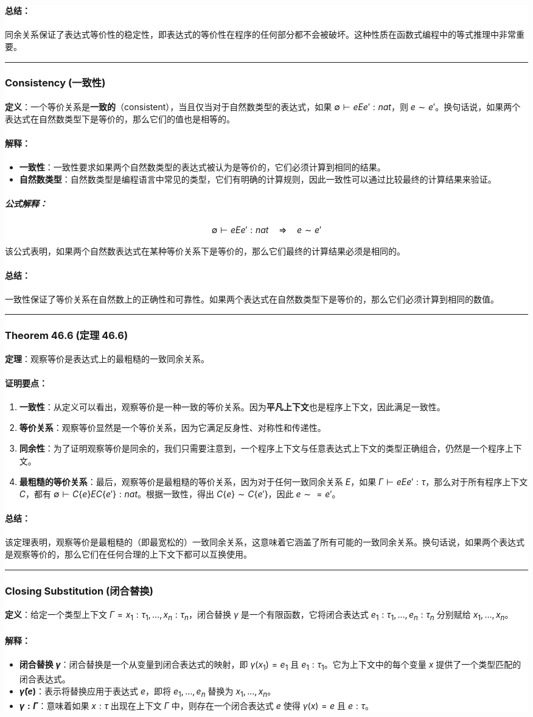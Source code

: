 #### **总结**：
同余关系保证了表达式等价性的稳定性，即表达式的等价性在程序的任何部分都不会被破坏。这种性质在函数式编程中的等式推理中非常重要。

---

### **Consistency (一致性)**

**定义**：一个等价关系是**一致的**（consistent），当且仅当对于自然数类型的表达式，如果 $\emptyset \vdash e E e' : nat$，则 $e \sim e'$。换句话说，如果两个表达式在自然数类型下是等价的，那么它们的值也是相等的。

#### **解释**：

- **一致性**：一致性要求如果两个自然数类型的表达式被认为是等价的，它们必须计算到相同的结果。
- **自然数类型**：自然数类型是编程语言中常见的类型，它们有明确的计算规则，因此一致性可以通过比较最终的计算结果来验证。

##### **公式解释**：
$$
\emptyset \vdash e E e' : nat \quad \Rightarrow \quad e \sim e'
$$

该公式表明，如果两个自然数表达式在某种等价关系下是等价的，那么它们最终的计算结果必须是相同的。

#### **总结**：
一致性保证了等价关系在自然数上的正确性和可靠性。如果两个表达式在自然数类型下是等价的，那么它们必须计算到相同的数值。

---

### **Theorem 46.6 (定理 46.6)**

**定理**：观察等价是表达式上的最粗糙的一致同余关系。

#### **证明要点**：

1. **一致性**：从定义可以看出，观察等价是一种一致的等价关系。因为**平凡上下文**也是程序上下文，因此满足一致性。
   
2. **等价关系**：观察等价显然是一个等价关系，因为它满足反身性、对称性和传递性。
   
3. **同余性**：为了证明观察等价是同余的，我们只需要注意到，一个程序上下文与任意表达式上下文的类型正确组合，仍然是一个程序上下文。
   
4. **最粗糙的等价关系**：最后，观察等价是最粗糙的等价关系，因为对于任何一致同余关系 $E$，如果 $\Gamma \vdash e E e' : \tau$，那么对于所有程序上下文 $C$，都有 $\emptyset \vdash C\{e\} E C\{e'\} : nat$。根据一致性，得出 $C\{e\} \sim C\{e'\}$，因此 $e \sim= e'$。

#### **总结**：
该定理表明，观察等价是最粗糙的（即最宽松的）一致同余关系，这意味着它涵盖了所有可能的一致同余关系。换句话说，如果两个表达式是观察等价的，那么它们在任何合理的上下文下都可以互换使用。

---

### **Closing Substitution (闭合替换)**

**定义**：给定一个类型上下文 $\Gamma = x_1 : \tau_1, \dots, x_n : \tau_n$，闭合替换 $\gamma$ 是一个有限函数，它将闭合表达式 $e_1 : \tau_1, \dots, e_n : \tau_n$ 分别赋给 $x_1, \dots, x_n$。

#### **解释**：

- **闭合替换 $\gamma$**：闭合替换是一个从变量到闭合表达式的映射，即 $\gamma(x_1) = e_1$ 且 $e_1 : \tau_1$。它为上下文中的每个变量 $x$ 提供了一个类型匹配的闭合表达式。
- **$\hat{\gamma}(e)$**：表示将替换应用于表达式 $e$，即将 $e_1, \dots, e_n$ 替换为 $x_1, \dots, x_n$。
- **$\gamma : \Gamma$**：意味着如果 $x : \tau$ 出现在上下文 $\Gamma$ 中，则存在一个闭合表达式 $e$ 使得 $\gamma(x) = e$ 且 $e : \tau$。
